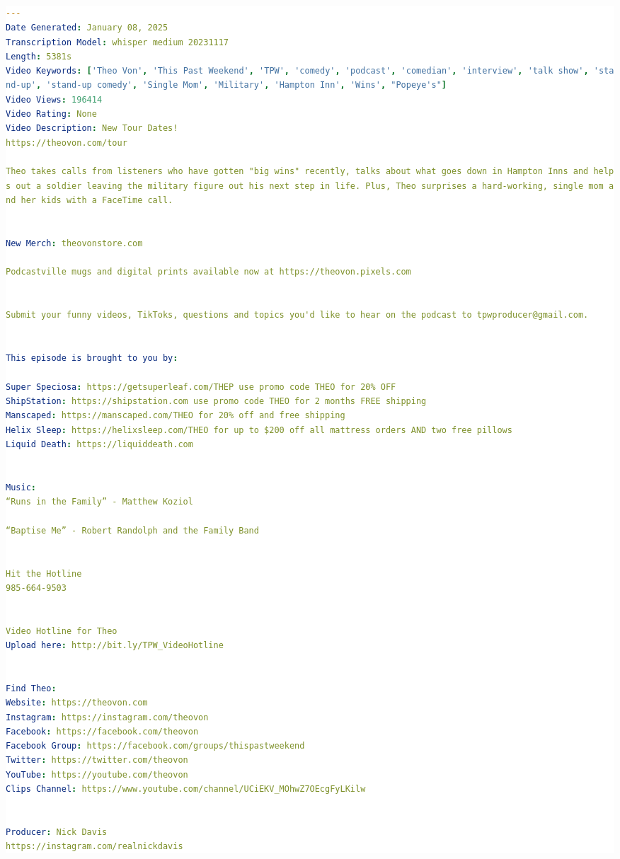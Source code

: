 ```yaml
---
Date Generated: January 08, 2025
Transcription Model: whisper medium 20231117
Length: 5381s
Video Keywords: ['Theo Von', 'This Past Weekend', 'TPW', 'comedy', 'podcast', 'comedian', 'interview', 'talk show', 'stand-up', 'stand-up comedy', 'Single Mom', 'Military', 'Hampton Inn', 'Wins', "Popeye's"]
Video Views: 196414
Video Rating: None
Video Description: New Tour Dates! 
https://theovon.com/tour

Theo takes calls from listeners who have gotten "big wins" recently, talks about what goes down in Hampton Inns and helps out a soldier leaving the military figure out his next step in life. Plus, Theo surprises a hard-working, single mom and her kids with a FaceTime call.


New Merch: theovonstore.com

Podcastville mugs and digital prints available now at https://theovon.pixels.com


Submit your funny videos, TikToks, questions and topics you'd like to hear on the podcast to tpwproducer@gmail.com.


This episode is brought to you by:

Super Speciosa: https://getsuperleaf.com/THEP use promo code THEO for 20% OFF
ShipStation: https://shipstation.com use promo code THEO for 2 months FREE shipping
Manscaped: https://manscaped.com/THEO for 20% off and free shipping
Helix Sleep: https://helixsleep.com/THEO for up to $200 off all mattress orders AND two free pillows
Liquid Death: https://liquiddeath.com


Music:
“Runs in the Family” - Matthew Koziol

“Baptise Me” - Robert Randolph and the Family Band


Hit the Hotline
985-664-9503


Video Hotline for Theo
Upload here: http://bit.ly/TPW_VideoHotline


Find Theo:
Website: https://theovon.com
Instagram: https://instagram.com/theovon
Facebook: https://facebook.com/theovon
Facebook Group: https://facebook.com/groups/thispastweekend
Twitter: https://twitter.com/theovon
YouTube: https://youtube.com/theovon
Clips Channel: https://www.youtube.com/channel/UCiEKV_MOhwZ7OEcgFyLKilw


Producer: Nick Davis
https://instagram.com/realnickdavis

```